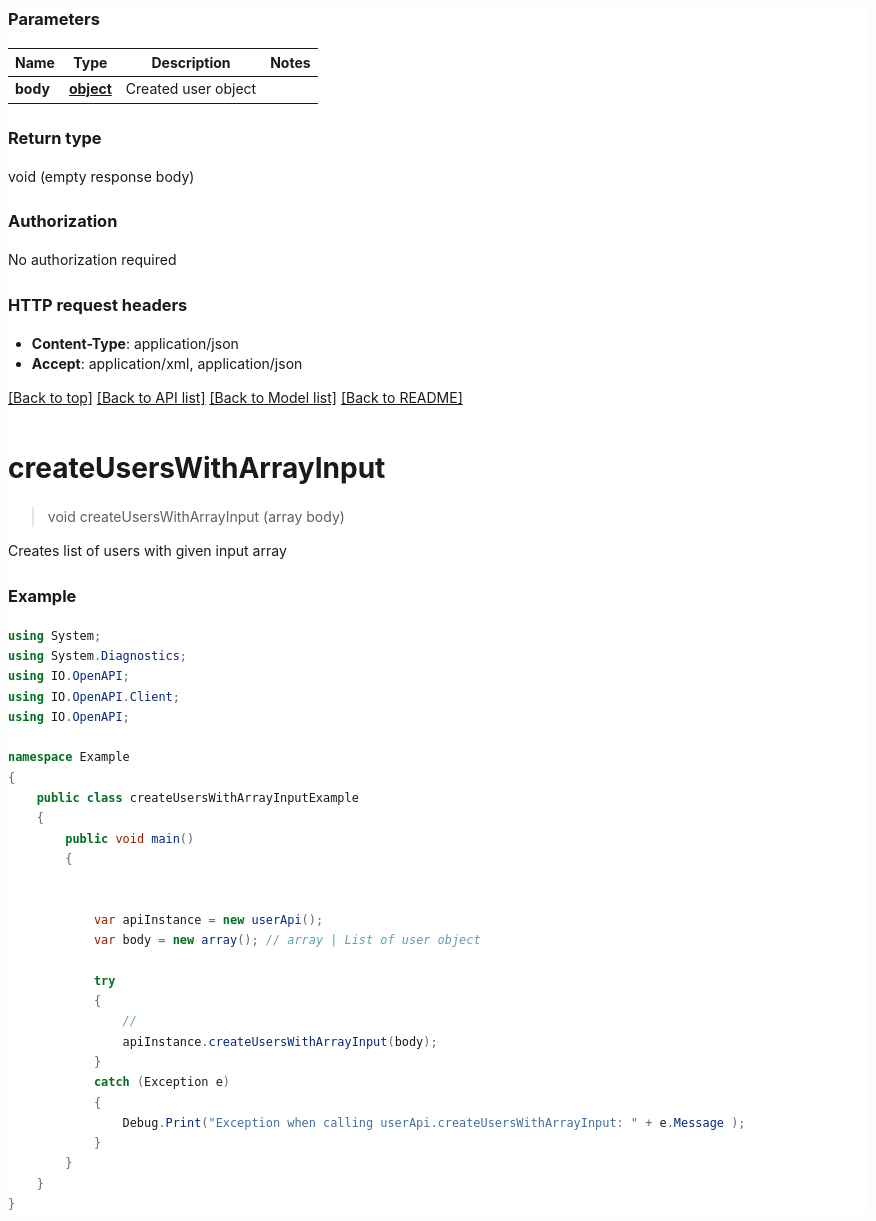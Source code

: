 ### Parameters

Name | Type | Description  | Notes
------------- | ------------- | ------------- | -------------
 **body** | [**object**](object.md)| Created user object | 

### Return type

void (empty response body)

### Authorization

No authorization required

### HTTP request headers

 - **Content-Type**: application/json
 - **Accept**: application/xml, application/json

[[Back to top]](#) [[Back to API list]](../README.md#documentation-for-api-endpoints) [[Back to Model list]](../README.md#documentation-for-models) [[Back to README]](../README.md)

<a name="createuserswitharrayinput"></a>
# **createUsersWithArrayInput**
> void createUsersWithArrayInput (array body)

Creates list of users with given input array



### Example
```csharp
using System;
using System.Diagnostics;
using IO.OpenAPI;
using IO.OpenAPI.Client;
using IO.OpenAPI;

namespace Example
{
    public class createUsersWithArrayInputExample
    {
        public void main()
        {


            var apiInstance = new userApi();
            var body = new array(); // array | List of user object

            try
            {
                // 
                apiInstance.createUsersWithArrayInput(body);
            }
            catch (Exception e)
            {
                Debug.Print("Exception when calling userApi.createUsersWithArrayInput: " + e.Message );
            }
        }
    }
}
```

